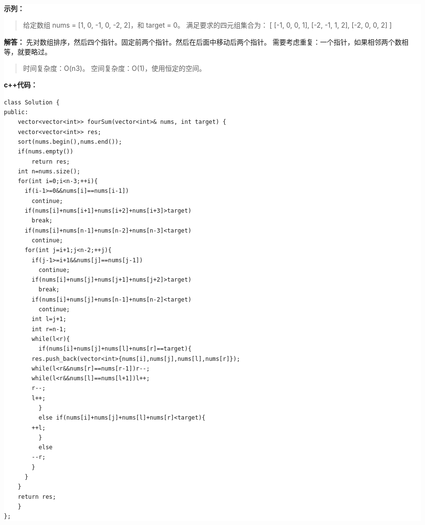 **示列：**

> 给定数组 nums = [1, 0, -1, 0, -2, 2]，和 target = 0。
    满足要求的四元组集合为：
    [
      [-1,  0, 0, 1],
      [-2, -1, 1, 2],
      [-2,  0, 0, 2]
    ]
  
**解答：**
先对数组排序，然后四个指针。固定前两个指针。然后在后面中移动后两个指针。
需要考虑重复：一个指针，如果相邻两个数相等，就要略过。

> 时间复杂度：O(n3)。
  空间复杂度：O(1)，使用恒定的空间。

**c++代码：**
```
class Solution {
public:
    vector<vector<int>> fourSum(vector<int>& nums, int target) {
	vector<vector<int>> res;
	sort(nums.begin(),nums.end());
	if(nums.empty())
	    return res;
	int n=nums.size();
	for(int i=0;i<n-3;++i){ 
	  if(i-1>=0&&nums[i]==nums[i-1])
	    continue;
	  if(nums[i]+nums[i+1]+nums[i+2]+nums[i+3]>target)
	    break;
	  if(nums[i]+nums[n-1]+nums[n-2]+nums[n-3]<target)
	    continue;
	  for(int j=i+1;j<n-2;++j){
	    if(j-1>=i+1&&nums[j]==nums[j-1])
	      continue;
	    if(nums[i]+nums[j]+nums[j+1]+nums[j+2]>target)
	      break;
	    if(nums[i]+nums[j]+nums[n-1]+nums[n-2]<target)
	      continue;
	    int l=j+1;
	    int r=n-1;
	    while(l<r){
	      if(nums[i]+nums[j]+nums[l]+nums[r]==target){
		res.push_back(vector<int>{nums[i],nums[j],nums[l],nums[r]});
		while(l<r&&nums[r]==nums[r-1])r--;
		while(l<r&&nums[l]==nums[l+1])l++;
		r--;
		l++;
	      }
	      else if(nums[i]+nums[j]+nums[l]+nums[r]<target){
		++l;
	      }
	      else
		--r;
	    }
	  }
	}  
	return res;
    }
};
```
